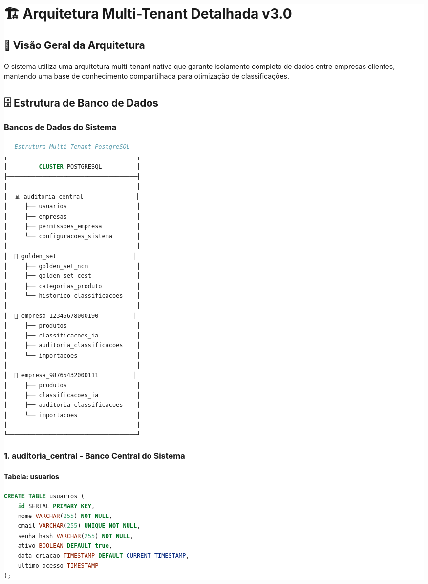 # 🏗️ Arquitetura Multi-Tenant Detalhada v3.0

## 📝 Visão Geral da Arquitetura

O sistema utiliza uma arquitetura multi-tenant nativa que garante isolamento completo de dados entre empresas clientes, mantendo uma base de conhecimento compartilhada para otimização de classificações.

## 🗄️ **Estrutura de Banco de Dados**

### **Bancos de Dados do Sistema**

```sql
-- Estrutura Multi-Tenant PostgreSQL
┌─────────────────────────────────────┐
│         CLUSTER POSTGRESQL          │
├─────────────────────────────────────┤
│                                     │
│  📊 auditoria_central               │
│     ├── usuarios                    │
│     ├── empresas                    │
│     ├── permissoes_empresa          │
│     └── configuracoes_sistema       │
│                                     │
│  🧠 golden_set                      │
│     ├── golden_set_ncm              │
│     ├── golden_set_cest             │
│     ├── categorias_produto          │
│     └── historico_classificacoes    │
│                                     │
│  🏢 empresa_12345678000190          │
│     ├── produtos                    │
│     ├── classificacoes_ia           │
│     ├── auditoria_classificacoes    │
│     └── importacoes                 │
│                                     │
│  🏢 empresa_98765432000111          │
│     ├── produtos                    │
│     ├── classificacoes_ia           │
│     ├── auditoria_classificacoes    │
│     └── importacoes                 │
│                                     │
└─────────────────────────────────────┘
```

### **1. auditoria_central - Banco Central do Sistema**

#### **Tabela: usuarios**
```sql
CREATE TABLE usuarios (
    id SERIAL PRIMARY KEY,
    nome VARCHAR(255) NOT NULL,
    email VARCHAR(255) UNIQUE NOT NULL,
    senha_hash VARCHAR(255) NOT NULL,
    ativo BOOLEAN DEFAULT true,
    data_criacao TIMESTAMP DEFAULT CURRENT_TIMESTAMP,
    ultimo_acesso TIMESTAMP
);
```
